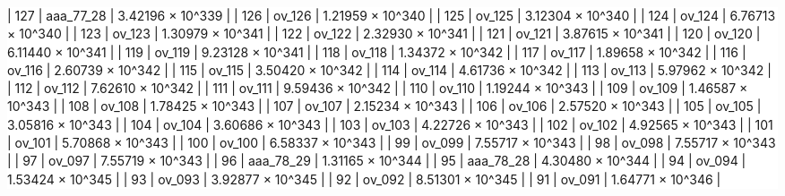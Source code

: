 | 127 | aaa_77_28 | 3.42196 × 10^339 |
| 126 | ov_126 | 1.21959 × 10^340 |
| 125 | ov_125 | 3.12304 × 10^340 |
| 124 | ov_124 | 6.76713 × 10^340 |
| 123 | ov_123 | 1.30979 × 10^341 |
| 122 | ov_122 | 2.32930 × 10^341 |
| 121 | ov_121 | 3.87615 × 10^341 |
| 120 | ov_120 | 6.11440 × 10^341 |
| 119 | ov_119 | 9.23128 × 10^341 |
| 118 | ov_118 | 1.34372 × 10^342 |
| 117 | ov_117 | 1.89658 × 10^342 |
| 116 | ov_116 | 2.60739 × 10^342 |
| 115 | ov_115 | 3.50420 × 10^342 |
| 114 | ov_114 | 4.61736 × 10^342 |
| 113 | ov_113 | 5.97962 × 10^342 |
| 112 | ov_112 | 7.62610 × 10^342 |
| 111 | ov_111 | 9.59436 × 10^342 |
| 110 | ov_110 | 1.19244 × 10^343 |
| 109 | ov_109 | 1.46587 × 10^343 |
| 108 | ov_108 | 1.78425 × 10^343 |
| 107 | ov_107 | 2.15234 × 10^343 |
| 106 | ov_106 | 2.57520 × 10^343 |
| 105 | ov_105 | 3.05816 × 10^343 |
| 104 | ov_104 | 3.60686 × 10^343 |
| 103 | ov_103 | 4.22726 × 10^343 |
| 102 | ov_102 | 4.92565 × 10^343 |
| 101 | ov_101 | 5.70868 × 10^343 |
| 100 | ov_100 | 6.58337 × 10^343 |
| 99 | ov_099 | 7.55717 × 10^343 |
| 98 | ov_098 | 7.55717 × 10^343 |
| 97 | ov_097 | 7.55719 × 10^343 |
| 96 | aaa_78_29 | 1.31165 × 10^344 |
| 95 | aaa_78_28 | 4.30480 × 10^344 |
| 94 | ov_094 | 1.53424 × 10^345 |
| 93 | ov_093 | 3.92877 × 10^345 |
| 92 | ov_092 | 8.51301 × 10^345 |
| 91 | ov_091 | 1.64771 × 10^346 |